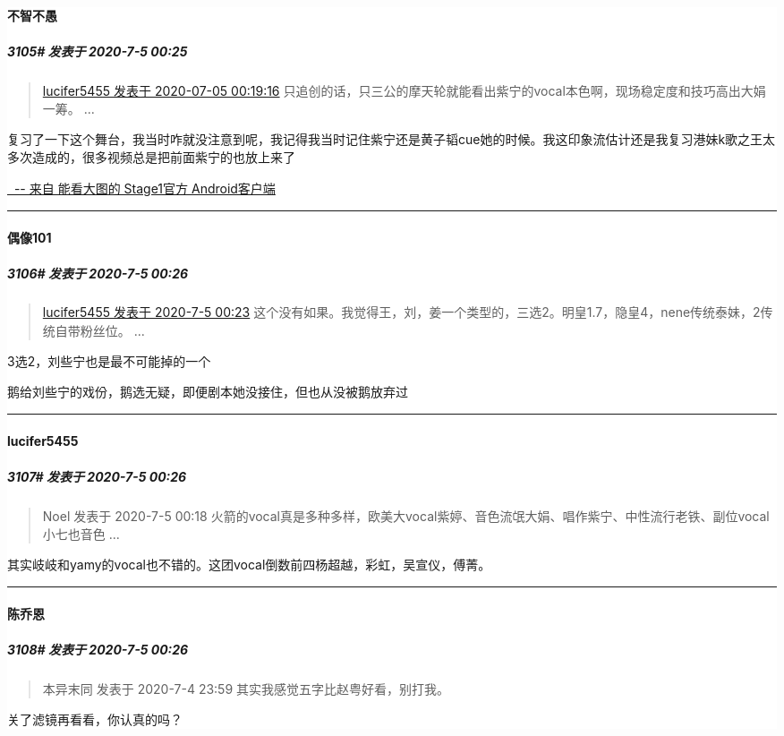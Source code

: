 ####  不智不愚  
##### 3105#       发表于 2020-7-5 00:25



<blockquote><a href="httphttps://bbs.saraba1st.com/2b/forum.php?mod=redirect&amp;goto=findpost&amp;pid=48071109&amp;ptid=1923068" target="_blank">lucifer5455 发表于 2020-07-05 00:19:16</a>
只追创的话，只三公的摩天轮就能看出紫宁的vocal本色啊，现场稳定度和技巧高出大娟一筹。 ...</blockquote>复习了一下这个舞台，我当时咋就没注意到呢，我记得我当时记住紫宁还是黄子韬cue她的时候。我这印象流估计还是我复习港妹k歌之王太多次造成的，很多视频总是把前面紫宁的也放上来了

[  -- 来自 能看大图的 Stage1官方 Android客户端](https://www.coolapk.com/apk/140634)







-----

####  偶像101  
##### 3106#       发表于 2020-7-5 00:26



<blockquote><a href="httphttps://bbs.saraba1st.com/2b/forum.php?mod=redirect&amp;goto=findpost&amp;pid=48071146&amp;ptid=1923068" target="_blank">lucifer5455 发表于 2020-7-5 00:23</a>
这个没有如果。我觉得王，刘，姜一个类型的，三选2。明皇1.7，隐皇4，nene传统泰妹，2传统自带粉丝位。 ...</blockquote>
3选2，刘些宁也是最不可能掉的一个

鹅给刘些宁的戏份，鹅选无疑，即便剧本她没接住，但也从没被鹅放弃过







-----

####  lucifer5455  
##### 3107#       发表于 2020-7-5 00:26



<blockquote>Noel 发表于 2020-7-5 00:18
火箭的vocal真是多种多样，欧美大vocal紫婷、音色流氓大娟、唱作紫宁、中性流行老铁、副位vocal小七也音色 ...</blockquote>
其实岐岐和yamy的vocal也不错的。这团vocal倒数前四杨超越，彩虹，吴宣仪，傅菁。







-----

####  陈乔恩  
##### 3108#       发表于 2020-7-5 00:26



<blockquote>本异末同 发表于 2020-7-4 23:59
其实我感觉五字比赵粤好看，别打我。</blockquote>
关了滤镜再看看，你认真的吗？
